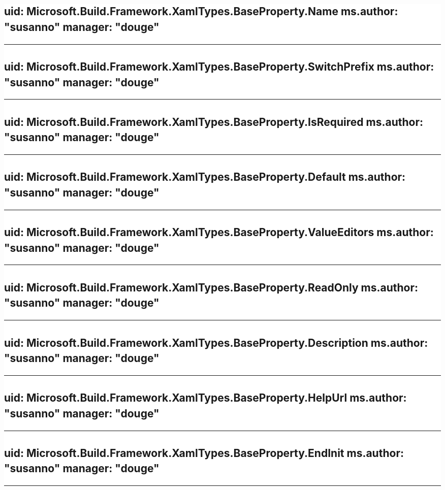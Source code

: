 uid: Microsoft.Build.Framework.XamlTypes.BaseProperty.Name
ms.author: "susanno"
manager: "douge"
---

---
uid: Microsoft.Build.Framework.XamlTypes.BaseProperty.SwitchPrefix
ms.author: "susanno"
manager: "douge"
---

---
uid: Microsoft.Build.Framework.XamlTypes.BaseProperty.IsRequired
ms.author: "susanno"
manager: "douge"
---

---
uid: Microsoft.Build.Framework.XamlTypes.BaseProperty.Default
ms.author: "susanno"
manager: "douge"
---

---
uid: Microsoft.Build.Framework.XamlTypes.BaseProperty.ValueEditors
ms.author: "susanno"
manager: "douge"
---

---
uid: Microsoft.Build.Framework.XamlTypes.BaseProperty.ReadOnly
ms.author: "susanno"
manager: "douge"
---

---
uid: Microsoft.Build.Framework.XamlTypes.BaseProperty.Description
ms.author: "susanno"
manager: "douge"
---

---
uid: Microsoft.Build.Framework.XamlTypes.BaseProperty.HelpUrl
ms.author: "susanno"
manager: "douge"
---

---
uid: Microsoft.Build.Framework.XamlTypes.BaseProperty.EndInit
ms.author: "susanno"
manager: "douge"
---

---
